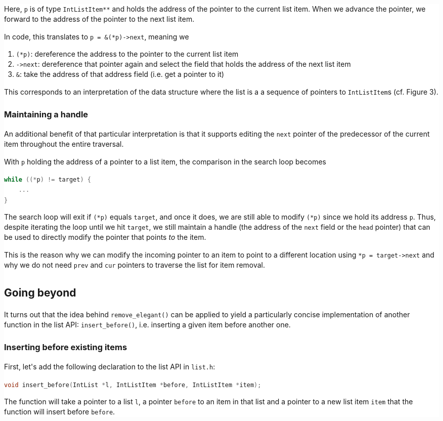 Here, `p` is of type `IntListItem**` and holds the address of the pointer to
the current list item. When we advance the pointer, we forward to the address
of the pointer to the next list item.

In code, this translates to `p = &(*p)->next`, meaning we

1. `(*p)`: dereference the address to the pointer to the current list item
2. `->next`: dereference that pointer again and select the field that holds
   the address of the next list item
3. `&`: take the address of that address field (i.e. get a pointer to it)

This corresponds to an interpretation of the data structure where the list is a
a sequence of pointers to `IntListItem`s (cf. Figure 3).

### Maintaining a handle

An additional benefit of that particular interpretation is that it supports
editing the `next` pointer of the predecessor of the current item throughout the
entire traversal.

With `p` holding the address of a pointer to a list item, the comparison in the
search loop becomes

```c
while ((*p) != target) {
    ...
}
```

The search loop will exit if `(*p)` equals `target`, and once it does, we are
still able to modify `(*p)` since we hold its address `p`. Thus, despite
iterating the loop until we hit `target`, we still maintain a handle (the
address of the `next` field or the `head` pointer) that can be used to directly
modify the pointer that points *to* the item.

This is the reason why we can modify the incoming pointer to an item to point
to a different location using `*p = target->next` and why we do not need `prev`
and `cur` pointers to traverse the list for item removal.

## Going beyond

It turns out that the idea behind `remove_elegant()` can be applied to yield a
particularly concise implementation of another function in the list API:
`insert_before()`, i.e. inserting a given item before another one.

### Inserting before existing items

First, let's add the following declaration to the list API in `list.h`:

```c
void insert_before(IntList *l, IntListItem *before, IntListItem *item);
```

The function will take a pointer to a list `l`, a pointer `before` to an 
item in that list and a pointer to a new list item `item` that the function
will insert before `before`.
